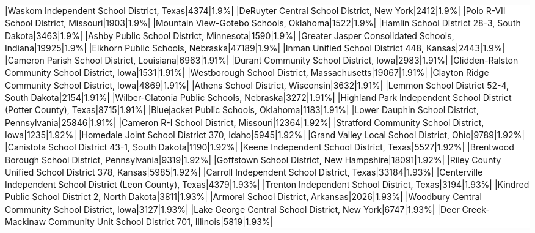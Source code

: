 |Waskom Independent School District, Texas|4374|1.9%|
|DeRuyter Central School District, New York|2412|1.9%|
|Polo R-VII School District, Missouri|1903|1.9%|
|Mountain View-Gotebo Schools, Oklahoma|1522|1.9%|
|Hamlin School District 28-3, South Dakota|3463|1.9%|
|Ashby Public School District, Minnesota|1590|1.9%|
|Greater Jasper Consolidated Schools, Indiana|19925|1.9%|
|Elkhorn Public Schools, Nebraska|47189|1.9%|
|Inman Unified School District 448, Kansas|2443|1.9%|
|Cameron Parish School District, Louisiana|6963|1.91%|
|Durant Community School District, Iowa|2983|1.91%|
|Glidden-Ralston Community School District, Iowa|1531|1.91%|
|Westborough School District, Massachusetts|19067|1.91%|
|Clayton Ridge Community School District, Iowa|4869|1.91%|
|Athens School District, Wisconsin|3632|1.91%|
|Lemmon School District 52-4, South Dakota|2154|1.91%|
|Wilber-Clatonia Public Schools, Nebraska|3272|1.91%|
|Highland Park Independent School District (Potter County), Texas|8715|1.91%|
|Bluejacket Public Schools, Oklahoma|1183|1.91%|
|Lower Dauphin School District, Pennsylvania|25846|1.91%|
|Cameron R-I School District, Missouri|12364|1.92%|
|Stratford Community School District, Iowa|1235|1.92%|
|Homedale Joint School District 370, Idaho|5945|1.92%|
|Grand Valley Local School District, Ohio|9789|1.92%|
|Canistota School District 43-1, South Dakota|1190|1.92%|
|Keene Independent School District, Texas|5527|1.92%|
|Brentwood Borough School District, Pennsylvania|9319|1.92%|
|Goffstown School District, New Hampshire|18091|1.92%|
|Riley County Unified School District 378, Kansas|5985|1.92%|
|Carroll Independent School District, Texas|33184|1.93%|
|Centerville Independent School District (Leon County), Texas|4379|1.93%|
|Trenton Independent School District, Texas|3194|1.93%|
|Kindred Public School District 2, North Dakota|3811|1.93%|
|Armorel School District, Arkansas|2026|1.93%|
|Woodbury Central Community School District, Iowa|3127|1.93%|
|Lake George Central School District, New York|6747|1.93%|
|Deer Creek-Mackinaw Community Unit School District 701, Illinois|5819|1.93%|